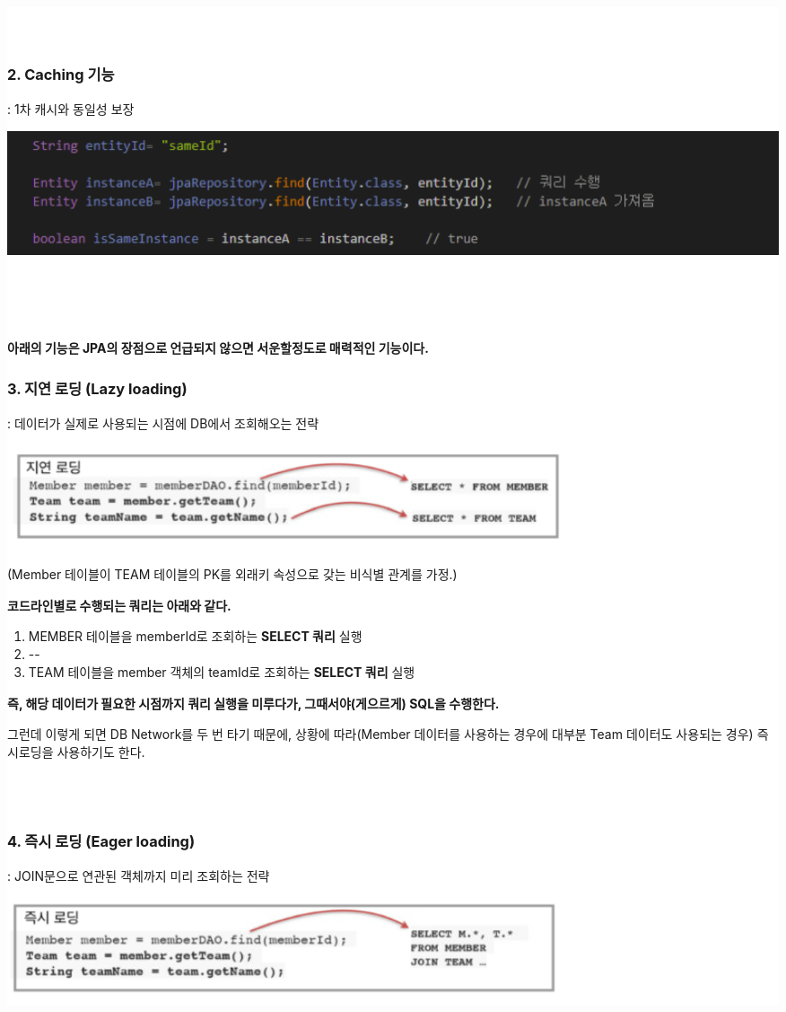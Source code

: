 <br/><br/>

### 2. Caching 기능  
: 1차 캐시와 동일성 보장

<img src="/public/images/jpa-figure-10.png"/>

<br/><br/><br/>

<b>아래의 기능은 JPA의 장점으로 언급되지 않으면 서운할정도로 매력적인 기능이다.</b>  

### 3. 지연 로딩 (Lazy loading)  
: 데이터가 실제로 사용되는 시점에 DB에서 조회해오는 전략

<img src="/public/images/jpa-figure-11.png"/>

(Member 테이블이 TEAM 테이블의 PK를 외래키 속성으로 갖는 비식별 관계를 가정.)

<b>코드라인별로 수행되는 쿼리는 아래와 같다.</b>  

1. MEMBER 테이블을 memberId로 조회하는 <b>SELECT 쿼리</b> 실행  
2. --
3. TEAM 테이블을 member 객체의 teamId로 조회하는 <b>SELECT 쿼리</b> 실행  

<b>즉, 해당 데이터가 필요한 시점까지 쿼리 실행을 미루다가, 그때서야(게으르게) SQL을 수행한다.</b>  

그런데 이렇게 되면 DB Network를 두 번 타기 때문에, 상황에 따라(Member 데이터를 사용하는 경우에 대부분 Team 데이터도 사용되는 경우) 즉시로딩을 사용하기도 한다.  

<br/><br/>

### 4. 즉시 로딩 (Eager loading)  
: JOIN문으로 연관된 객체까지 미리 조회하는 전략  

<img src="/public/images/jpa-figure-12.png"/>
